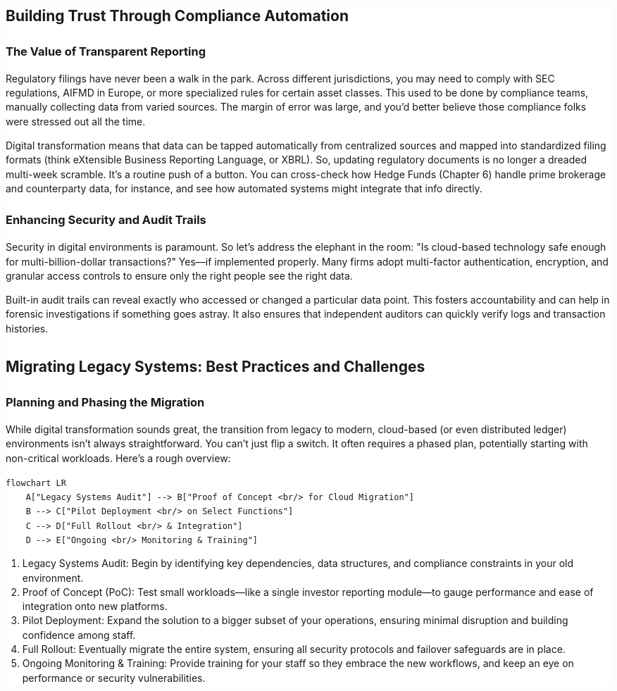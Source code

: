 ## Building Trust Through Compliance Automation

### The Value of Transparent Reporting

Regulatory filings have never been a walk in the park. Across different jurisdictions, you may need to comply with SEC regulations, AIFMD in Europe, or more specialized rules for certain asset classes. This used to be done by compliance teams, manually collecting data from varied sources. The margin of error was large, and you’d better believe those compliance folks were stressed out all the time.

Digital transformation means that data can be tapped automatically from centralized sources and mapped into standardized filing formats (think eXtensible Business Reporting Language, or XBRL). So, updating regulatory documents is no longer a dreaded multi-week scramble. It’s a routine push of a button. You can cross-check how Hedge Funds (Chapter 6) handle prime brokerage and counterparty data, for instance, and see how automated systems might integrate that info directly.

### Enhancing Security and Audit Trails

Security in digital environments is paramount. So let’s address the elephant in the room: "Is cloud-based technology safe enough for multi-billion-dollar transactions?" Yes—if implemented properly. Many firms adopt multi-factor authentication, encryption, and granular access controls to ensure only the right people see the right data. 

Built-in audit trails can reveal exactly who accessed or changed a particular data point. This fosters accountability and can help in forensic investigations if something goes astray. It also ensures that independent auditors can quickly verify logs and transaction histories.

## Migrating Legacy Systems: Best Practices and Challenges

### Planning and Phasing the Migration

While digital transformation sounds great, the transition from legacy to modern, cloud-based (or even distributed ledger) environments isn’t always straightforward. You can’t just flip a switch. It often requires a phased plan, potentially starting with non-critical workloads. Here’s a rough overview:

```mermaid
flowchart LR
    A["Legacy Systems Audit"] --> B["Proof of Concept <br/> for Cloud Migration"]
    B --> C["Pilot Deployment <br/> on Select Functions"]
    C --> D["Full Rollout <br/> & Integration"]
    D --> E["Ongoing <br/> Monitoring & Training"]
```

1. Legacy Systems Audit: Begin by identifying key dependencies, data structures, and compliance constraints in your old environment.  
2. Proof of Concept (PoC): Test small workloads—like a single investor reporting module—to gauge performance and ease of integration onto new platforms.  
3. Pilot Deployment: Expand the solution to a bigger subset of your operations, ensuring minimal disruption and building confidence among staff.  
4. Full Rollout: Eventually migrate the entire system, ensuring all security protocols and failover safeguards are in place.  
5. Ongoing Monitoring & Training: Provide training for your staff so they embrace the new workflows, and keep an eye on performance or security vulnerabilities.
